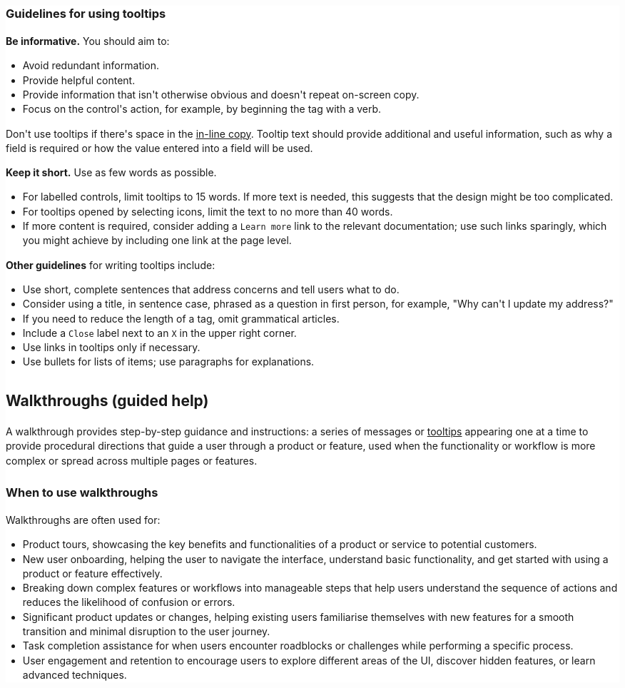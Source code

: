 ### Guidelines for using tooltips

**Be informative.** You should aim to:

-  Avoid redundant information.
-  Provide helpful content.
-  Provide information that isn't otherwise obvious and doesn't repeat on-screen copy.
-  Focus on the control's action, for example, by beginning the tag with a verb.

Don't use tooltips if there's space in the [in-line copy](/ux-writing?id=inline-copy). Tooltip text should provide additional and useful information, such as why a field is required or how the value entered into a field will be used. 

**Keep it short.** Use as few words as possible. 

- For labelled controls, limit tooltips to 15 words. If more text is needed, this suggests that the design might be too complicated. 
- For tooltips opened by selecting icons, limit the text to no more than 40 words. 
- If more content is required, consider adding a `Learn more` link to the relevant documentation; use such links sparingly, which you might achieve by including one link at the page level.

**Other guidelines** for writing tooltips include:

-  Use short, complete sentences that address concerns and tell users what to do.
-  Consider using a title, in sentence case, phrased as a question in first person, for example, "Why can't I update my address?"
-  If you need to reduce the length of a tag, omit grammatical articles.
-  Include a `Close` label next to an `X` in the upper right corner.
-  Use links in tooltips only if necessary.
-  Use bullets for lists of items; use paragraphs for explanations.

## Walkthroughs (guided help)

A walkthrough provides step-by-step guidance and instructions: a series of messages or [tooltips](https://jeunese.github.io/#/ux-writing?id=tooltips) appearing one at a time to provide procedural directions that guide a user through a product or feature, used when the functionality or workflow is more complex or spread across multiple pages or features.

### When to use walkthroughs

Walkthroughs are often used for:

- Product tours, showcasing the key benefits and functionalities of a product or service to potential customers. 
- New user onboarding, helping the user to navigate the interface, understand basic functionality, and get started with using a product or feature effectively.
- Breaking down complex features or workflows into manageable steps that help users understand the sequence of actions and reduces the likelihood of confusion or errors.
- Significant product updates or changes, helping existing users familiarise themselves with new features for a smooth transition and minimal disruption to the user journey.
- Task completion assistance for when users encounter roadblocks or challenges while performing a specific process.
- User engagement and retention to encourage users to explore different areas of the UI, discover hidden features, or learn advanced techniques.
